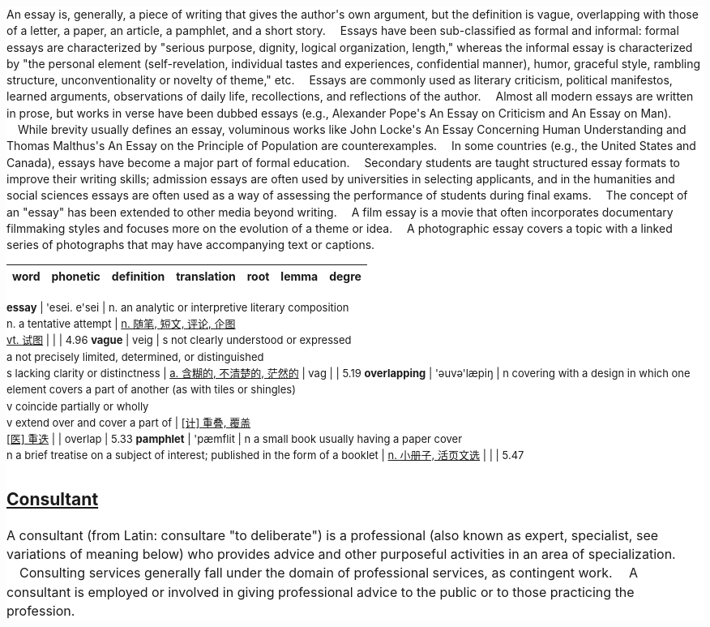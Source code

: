 An essay is, generally, a piece of writing that gives the author's own argument, but the definition is vague, overlapping with those of a letter, a paper, an article, a pamphlet, and a short story. 　Essays have been sub-classified as formal and informal: formal essays are characterized by "serious purpose, dignity, logical organization, length," whereas the informal essay is characterized by "the personal element (self-revelation, individual tastes and experiences, confidential manner), humor, graceful style, rambling structure, unconventionality or novelty of theme," etc. 　Essays are commonly used as literary criticism, political manifestos, learned arguments, observations of daily life, recollections, and reflections of the author. 　Almost all modern essays are written in prose, but works in verse have been dubbed essays (e.g., Alexander Pope's An Essay on Criticism and An Essay on Man). 　While brevity usually defines an essay, voluminous works like John Locke's An Essay Concerning Human Understanding and Thomas Malthus's An Essay on the Principle of Population are counterexamples. 　In some countries (e.g., the United States and Canada), essays have become a major part of formal education. 　Secondary students are taught structured essay formats to improve their writing skills; admission essays are often used by universities in selecting applicants, and in the humanities and social sciences essays are often used as a way of assessing the performance of students during final exams. 　The concept of an "essay" has been extended to other media beyond writing. 　A film essay is a movie that often incorporates documentary filmmaking styles and focuses more on the evolution of a theme or idea. 　A photographic essay covers a topic with a linked series of photographs that may have accompanying text or captions.
</font>

word | phonetic | definition | translation | root | lemma | degre
---- | ---- | ---- | ---- | ---- | ---- | ----
<font size=2>
<b>essay</b> | 'esei. e'sei | n. an analytic or interpretive literary composition<br>n. a tentative attempt | <a href=https://en.wikipedia.org/wiki/essay>n. 随笔, 短文, 评论, 企图<br>vt. 试图</a> |  |  | 4.96
<b>vague</b> | veig | s not clearly understood or expressed<br>a not precisely limited, determined, or distinguished<br>s lacking clarity or distinctness | <a href=https://en.wikipedia.org/wiki/vague>a. 含糊的, 不清楚的, 茫然的</a> | vag |  | 5.19
<b>overlapping</b> | 'әuvә'læpiŋ | n covering with a design in which one element covers a part of another (as with tiles or shingles)<br>v coincide partially or wholly<br>v extend over and cover a part of | <a href=https://en.wikipedia.org/wiki/overlapping>[计] 重叠, 覆盖<br>[医] 重迭</a> |  | overlap | 5.33
<b>pamphlet</b> | 'pæmflit | n a small book usually having a paper cover<br>n a brief treatise on a subject of interest; published in the form of a booklet | <a href=https://en.wikipedia.org/wiki/pamphlet>n. 小册子, 活页文选</a> |  |  | 5.47
</font>

<br>



## <a href=https://en.wikipedia.org/wiki/Consultant>Consultant</a> 

<font size=3>
A consultant (from Latin: consultare "to deliberate") is a professional (also known as expert, specialist, see variations of meaning below) who provides advice and other purposeful activities in an area of specialization. 　Consulting services generally fall under the domain of professional services, as contingent work. 　A consultant is employed or involved in giving professional advice to the public or to those practicing the profession.
</font>

